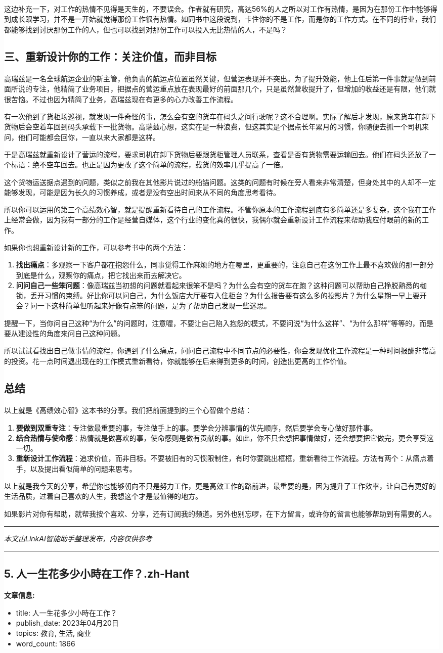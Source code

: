 这边补充一下，对工作的热情不见得是天生的，不要误会。作者就有研究，高达56%的人之所以对工作有热情，是因为在那份工作中能够得到成长跟学习，并不是一开始就觉得那份工作很有热情。如同书中这段说到，卡住你的不是工作，而是你的工作方式。在不同的行业，我们都能够找到讨厌那份工作的人，但也可以找到对那份工作可以投入无比热情的人，不是吗？

## 三、重新设计你的工作：关注价值，而非目标

高瑞兹是一名全球航运企业的新主管，他负责的航运点位置虽然关键，但营运表现并不突出。为了提升效能，他上任后第一件事就是做到前面所说的专注，他精简了业务项目，把据点的营运重点放在表现最好的前面那几个，只是虽然营收提升了，但增加的收益还是有限，他们就很苦恼。不过也因为精简了业务，高瑞兹现在有更多的心力改善工作流程。

有一次他到了货柜场巡视，就发现一件奇怪的事，怎么会有空的货车在码头之间行驶呢？这不合理啊。实际了解后才发现，原来货车在卸下货物后会空着车回到码头承载下一批货物。高瑞兹心想，这实在是一种浪费，但这其实是个据点长年累月的习惯，你随便去抓一个司机来问，他们可能都会回你，一直以来大家都是这样。

于是高瑞兹就重新设计了营运的流程，要求司机在卸下货物后要跟货柜管理人员联系，查看是否有货物需要运输回去。他们在码头还放了一个标语：绝不空车回去。也正是因为更改了这个简单的流程，载货的效率几乎提高了一倍。

这个货物运送据点遇到的问题，类似之前我在其他影片说过的船锚问题。这类的问题有时候在旁人看来非常清楚，但身处其中的人却不一定能够发现，可能是因为长久的习惯养成，或者是没有空出时间来从不同的角度思考看待。

所以你可以运用的第三个高绩效心智，就是提醒重新看待自己的工作流程。不管你原本的工作流程到底有多简单还是多复杂，这个我在工作上经常会做，因为我有一部分的工作是经营自媒体，这个行业的变化真的很快，我偶尔就会重新设计工作流程来帮助我应付眼前的新的工作。

如果你也想重新设计新的工作，可以参考书中的两个方法：

1.  **找出痛点**：多观察一下客户都在抱怨什么，同事觉得工作麻烦的地方在哪里，更重要的，注意自己在这份工作上最不喜欢做的那一部分到底是什么，观察你的痛点，把它找出来而去解决它。
2.  **问问自己一些笨问题**：像高瑞兹当初想的问题就看起来很笨不是吗？为什么会有空的货车在跑？这种问题可以帮助自己挣脱熟悉的枷锁，丢开习惯的束缚。好比你可以问自己，为什么饭店大厅要有入住柜台？为什么报告要有这么多的投影片？为什么星期一早上要开会？问一下这种简单但听起来好像有点笨的问题，是为了帮助自己发现一些迷思。

提醒一下，当你问自己这种“为什么”的问题时，注意喔，不要让自己陷入抱怨的模式，不要问说“为什么这样”、“为什么那样”等等的，而是要从建设性的角度来问自己这种问题。

所以试试看找出自己做事情的流程，你遇到了什么痛点，问问自己流程中不同节点的必要性，你会发现优化工作流程是一种时间报酬非常高的投资。花一点时间退出现在的工作模式重新看待，你就能够在后来得到更多的时间，创造出更高的工作价值。

## 总结

以上就是《高绩效心智》这本书的分享。我们把前面提到的三个心智做个总结：

1.  **要做到双重专注**：专注做最重要的事，专注做手上的事。要学会分辨事情的优先顺序，然后要学会专心做好那件事。
2.  **结合热情与使命感**：热情就是做喜欢的事，使命感则是做有贡献的事。如此，你不只会想把事情做好，还会想要把它做完，更会享受这一切。
3.  **重新设计工作流程**：追求价值，而非目标。不要被旧有的习惯限制住，有时你要跳出框框，重新看待工作流程。方法有两个：从痛点着手，以及提出看似简单的问题来思考。

以上就是我今天的分享，希望你也能够朝向不只是努力工作，更是高效工作的路前进，最重要的是，因为提升了工作效率，让自己有更好的生活品质，过着自己喜欢的人生，我想这个才是最值得的地方。

如果影片对你有帮助，就帮我按个喜欢、分享，还有订阅我的频道。另外也别忘啰，在下方留言，或许你的留言也能够帮助到有需要的人。


---

*本文由LinkAI智能助手整理发布，内容仅供参考*

---


## 5. 人一生花多少小時在工作？.zh-Hant

**文章信息:**
- title: 人一生花多少小時在工作？
- publish_date: 2023年04月20日
- topics: 教育, 生活, 商业
- word_count: 1866
